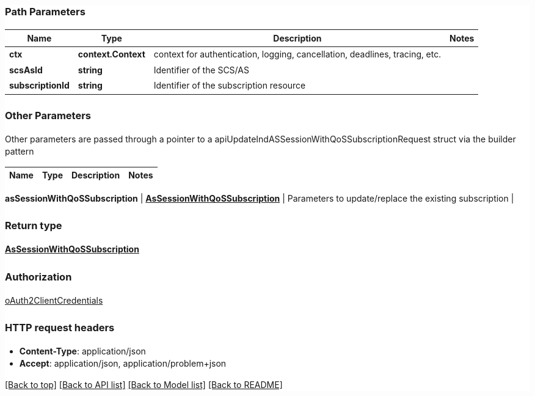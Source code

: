 ### Path Parameters


Name | Type | Description  | Notes
------------- | ------------- | ------------- | -------------
**ctx** | **context.Context** | context for authentication, logging, cancellation, deadlines, tracing, etc.
**scsAsId** | **string** | Identifier of the SCS/AS | 
**subscriptionId** | **string** | Identifier of the subscription resource | 

### Other Parameters

Other parameters are passed through a pointer to a apiUpdateIndASSessionWithQoSSubscriptionRequest struct via the builder pattern


Name | Type | Description  | Notes
------------- | ------------- | ------------- | -------------


 **asSessionWithQoSSubscription** | [**AsSessionWithQoSSubscription**](AsSessionWithQoSSubscription.md) | Parameters to update/replace the existing subscription | 

### Return type

[**AsSessionWithQoSSubscription**](AsSessionWithQoSSubscription.md)

### Authorization

[oAuth2ClientCredentials](../README.md#oAuth2ClientCredentials)

### HTTP request headers

- **Content-Type**: application/json
- **Accept**: application/json, application/problem+json

[[Back to top]](#) [[Back to API list]](../README.md#documentation-for-api-endpoints)
[[Back to Model list]](../README.md#documentation-for-models)
[[Back to README]](../README.md)

